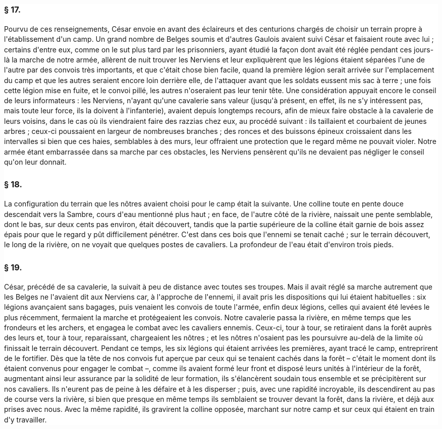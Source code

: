 
### § 17.

Pourvu de ces renseignements, César envoie en avant des éclaireurs et des centurions chargés de choisir un terrain propre à l'établissement d'un camp. Un grand nombre de Belges soumis et d'autres Gaulois avaient suivi César et faisaient route avec lui ; certains d'entre eux, comme on le sut plus tard par les prisonniers, ayant étudié la façon dont avait été réglée pendant ces jours-là la marche de notre armée, allèrent de nuit trouver les Nerviens et leur expliquèrent que les légions étaient séparées l'une de l'autre par des convois très importants, et que c'était chose bien facile, quand la première légion serait arrivée sur l'emplacement du camp et que les autres seraient encore loin derrière elle, de l'attaquer avant que les soldats eussent mis sac à terre ; une fois cette légion mise en fuite, et le convoi pillé, les autres n'oseraient pas leur tenir tête. Une considération appuyait encore le conseil de leurs informateurs : les Nerviens, n'ayant qu'une cavalerie sans valeur (jusqu'à présent, en effet, ils ne s'y intéressent pas, mais toute leur force, ils la doivent à l'infanterie), avaient depuis longtemps recours, afin de mieux faire obstacle à la cavalerie de leurs voisins, dans le cas où ils viendraient faire des razzias chez eux, au procédé suivant : ils taillaient et courbaient de jeunes arbres ; ceux-ci poussaient en largeur de nombreuses branches ; des ronces et des buissons épineux croissaient dans les intervalles si bien que ces haies, semblables à des murs, leur offraient une protection que le regard même ne pouvait violer. Notre armée étant embarrassée dans sa marche par ces obstacles, les Nerviens pensèrent qu'ils ne devaient pas négliger le conseil qu'on leur donnait.


### § 18.

La configuration du terrain que les nôtres avaient choisi pour le camp était la suivante. Une colline toute en pente douce descendait vers la Sambre, cours d'eau mentionné plus haut ; en face, de l'autre côté de la rivière, naissait une pente semblable, dont le bas, sur deux cents pas environ, était découvert, tandis que la partie supérieure de la colline était garnie de bois assez épais pour que le regard y pût difficilement pénétrer. C'est dans ces bois que l'ennemi se tenait caché ; sur le terrain découvert, le long de la rivière, on ne voyait que quelques postes de cavaliers. La profondeur de l'eau était d'environ trois pieds.


### § 19.

César, précédé de sa cavalerie, la suivait à peu de distance avec toutes ses troupes. Mais il avait réglé sa marche autrement que les Belges ne l'avaient dit aux Nerviens car, à l'approche de l'ennemi, il avait pris les dispositions qui lui étaient habituelles : six légions avançaient sans bagages, puis venaient les convois de toute l'armée, enfin deux légions, celles qui avaient été levées le plus récemment, fermaient la marche et protégeaient les convois. Notre cavalerie passa la rivière, en même temps que les frondeurs et les archers, et engagea le combat avec les cavaliers ennemis. Ceux-ci, tour à tour, se retiraient dans la forêt auprès des leurs et, tour à tour, reparaissant, chargeaient les nôtres ; et les nôtres n'osaient pas les poursuivre au-delà de la limite où finissait le terrain découvert. Pendant ce temps, les six légions qui étaient arrivées les premières, ayant tracé le camp, entreprirent de le fortifier. Dès que la tête de nos convois fut aperçue par ceux qui se tenaient cachés dans la forêt – c'était le moment dont ils étaient convenus pour engager le combat –, comme ils avaient formé leur front et disposé leurs unités à l'intérieur de la forêt, augmentant ainsi leur assurance par la solidité de leur formation, ils s'élancèrent soudain tous ensemble et se précipitèrent sur nos cavaliers. Ils n'eurent pas de peine à les défaire et à les disperser ; puis, avec une rapidité incroyable, ils descendirent au pas de course vers la rivière, si bien que presque en même temps ils semblaient se trouver devant la forêt, dans la rivière, et déjà aux prises avec nous. Avec la même rapidité, ils gravirent la colline opposée, marchant sur notre camp et sur ceux qui étaient en train d'y travailler.
